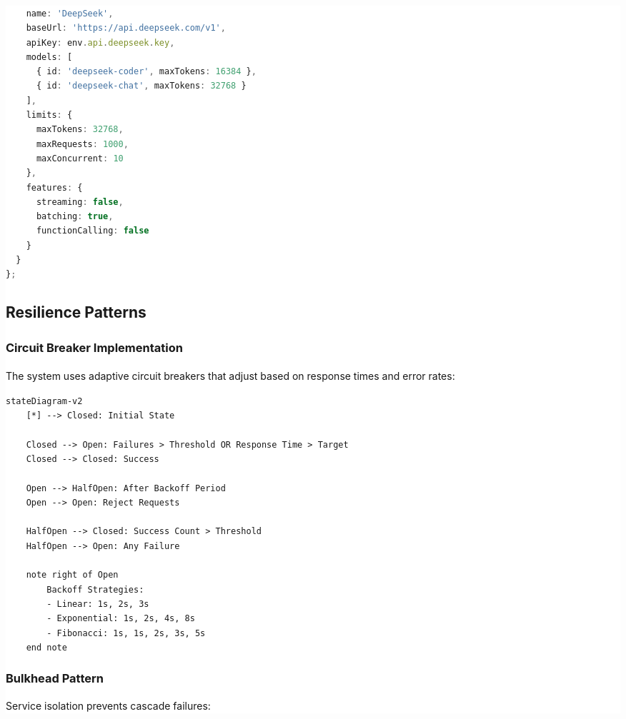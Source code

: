 ```typescript
    name: 'DeepSeek',
    baseUrl: 'https://api.deepseek.com/v1',
    apiKey: env.api.deepseek.key,
    models: [
      { id: 'deepseek-coder', maxTokens: 16384 },
      { id: 'deepseek-chat', maxTokens: 32768 }
    ],
    limits: {
      maxTokens: 32768,
      maxRequests: 1000,
      maxConcurrent: 10
    },
    features: {
      streaming: false,
      batching: true,
      functionCalling: false
    }
  }
};
```

## Resilience Patterns

### Circuit Breaker Implementation

The system uses adaptive circuit breakers that adjust based on response times and error rates:

```mermaid
stateDiagram-v2
    [*] --> Closed: Initial State
    
    Closed --> Open: Failures > Threshold OR Response Time > Target
    Closed --> Closed: Success
    
    Open --> HalfOpen: After Backoff Period
    Open --> Open: Reject Requests
    
    HalfOpen --> Closed: Success Count > Threshold
    HalfOpen --> Open: Any Failure
    
    note right of Open
        Backoff Strategies:
        - Linear: 1s, 2s, 3s
        - Exponential: 1s, 2s, 4s, 8s
        - Fibonacci: 1s, 1s, 2s, 3s, 5s
    end note
```

### Bulkhead Pattern

Service isolation prevents cascade failures:
